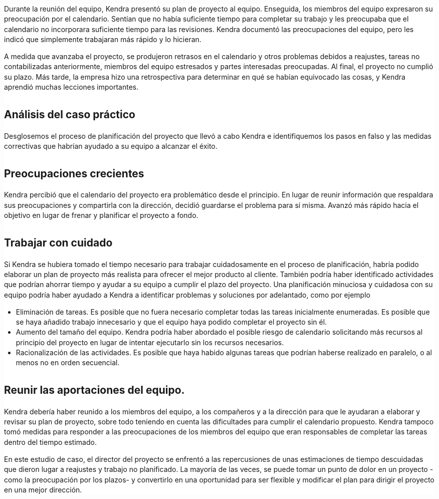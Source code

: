 Durante la reunión del equipo, Kendra presentó su plan de proyecto al equipo. Enseguida, los miembros del equipo expresaron su preocupación por el calendario. Sentían que no había suficiente tiempo para completar su trabajo y les preocupaba que el calendario no incorporara suficiente tiempo para las revisiones. Kendra documentó las preocupaciones del equipo, pero les indicó que simplemente trabajaran más rápido y lo hicieran.

A medida que avanzaba el proyecto, se produjeron retrasos en el calendario y otros problemas debidos a reajustes, tareas no contabilizadas anteriormente, miembros del equipo estresados y partes interesadas preocupadas. Al final, el proyecto no cumplió su plazo. Más tarde, la empresa hizo una retrospectiva para determinar en qué se habían equivocado las cosas, y Kendra aprendió muchas lecciones importantes.

## Análisis del caso práctico
Desglosemos el proceso de planificación del proyecto que llevó a cabo Kendra e identifiquemos los pasos en falso y las medidas correctivas que habrían ayudado a su equipo a alcanzar el éxito.

## Preocupaciones crecientes
Kendra percibió que el calendario del proyecto era problemático desde el principio. En lugar de reunir información que respaldara sus preocupaciones y compartirla con la dirección, decidió guardarse el problema para sí misma. Avanzó más rápido hacia el objetivo en lugar de frenar y planificar el proyecto a fondo. 

## Trabajar con cuidado 
Si Kendra se hubiera tomado el tiempo necesario para trabajar cuidadosamente en el proceso de planificación, habría podido elaborar un plan de proyecto más realista para ofrecer el mejor producto al cliente. También podría haber identificado actividades que podrían ahorrar tiempo y ayudar a su equipo a cumplir el plazo del proyecto. Una planificación minuciosa y cuidadosa con su equipo podría haber ayudado a Kendra a identificar problemas y soluciones por adelantado, como por ejemplo

- Eliminación de tareas. Es posible que no fuera necesario completar todas las tareas inicialmente enumeradas. Es posible que se haya añadido trabajo innecesario y que el equipo haya podido completar el proyecto sin él.
- Aumento del tamaño del equipo. Kendra podría haber abordado el posible riesgo de calendario solicitando más recursos al principio del proyecto en lugar de intentar ejecutarlo sin los recursos necesarios.
- Racionalización de las actividades. Es posible que haya habido algunas tareas que podrían haberse realizado en paralelo, o al menos no en orden secuencial. 

## Reunir las aportaciones del equipo.
Kendra debería haber reunido a los miembros del equipo, a los compañeros y a la dirección para que le ayudaran a elaborar y revisar su plan de proyecto, sobre todo teniendo en cuenta las dificultades para cumplir el calendario propuesto. Kendra tampoco tomó medidas para responder a las preocupaciones de los miembros del equipo que eran responsables de completar las tareas dentro del tiempo estimado.  

En este estudio de caso, el director del proyecto se enfrentó a las repercusiones de unas estimaciones de tiempo descuidadas que dieron lugar a reajustes y trabajo no planificado. La mayoría de las veces, se puede tomar un punto de dolor en un proyecto -como la preocupación por los plazos- y convertirlo en una oportunidad para ser flexible y modificar el plan para dirigir el proyecto en una mejor dirección. 
